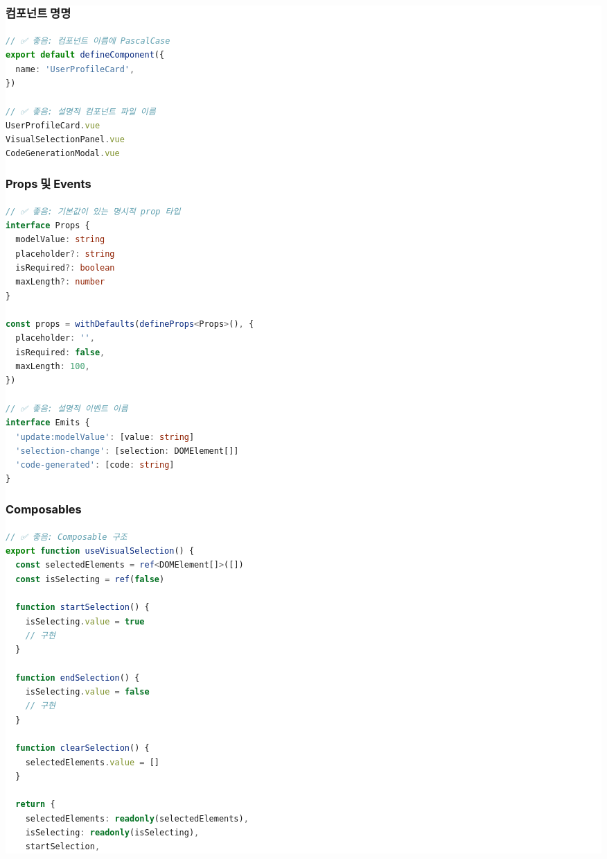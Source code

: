 ### 컴포넌트 명명

```typescript
// ✅ 좋음: 컴포넌트 이름에 PascalCase
export default defineComponent({
  name: 'UserProfileCard',
})

// ✅ 좋음: 설명적 컴포넌트 파일 이름
UserProfileCard.vue
VisualSelectionPanel.vue
CodeGenerationModal.vue
```

### Props 및 Events

```typescript
// ✅ 좋음: 기본값이 있는 명시적 prop 타입
interface Props {
  modelValue: string
  placeholder?: string
  isRequired?: boolean
  maxLength?: number
}

const props = withDefaults(defineProps<Props>(), {
  placeholder: '',
  isRequired: false,
  maxLength: 100,
})

// ✅ 좋음: 설명적 이벤트 이름
interface Emits {
  'update:modelValue': [value: string]
  'selection-change': [selection: DOMElement[]]
  'code-generated': [code: string]
}
```

### Composables

```typescript
// ✅ 좋음: Composable 구조
export function useVisualSelection() {
  const selectedElements = ref<DOMElement[]>([])
  const isSelecting = ref(false)

  function startSelection() {
    isSelecting.value = true
    // 구현
  }

  function endSelection() {
    isSelecting.value = false
    // 구현
  }

  function clearSelection() {
    selectedElements.value = []
  }

  return {
    selectedElements: readonly(selectedElements),
    isSelecting: readonly(isSelecting),
    startSelection,
```